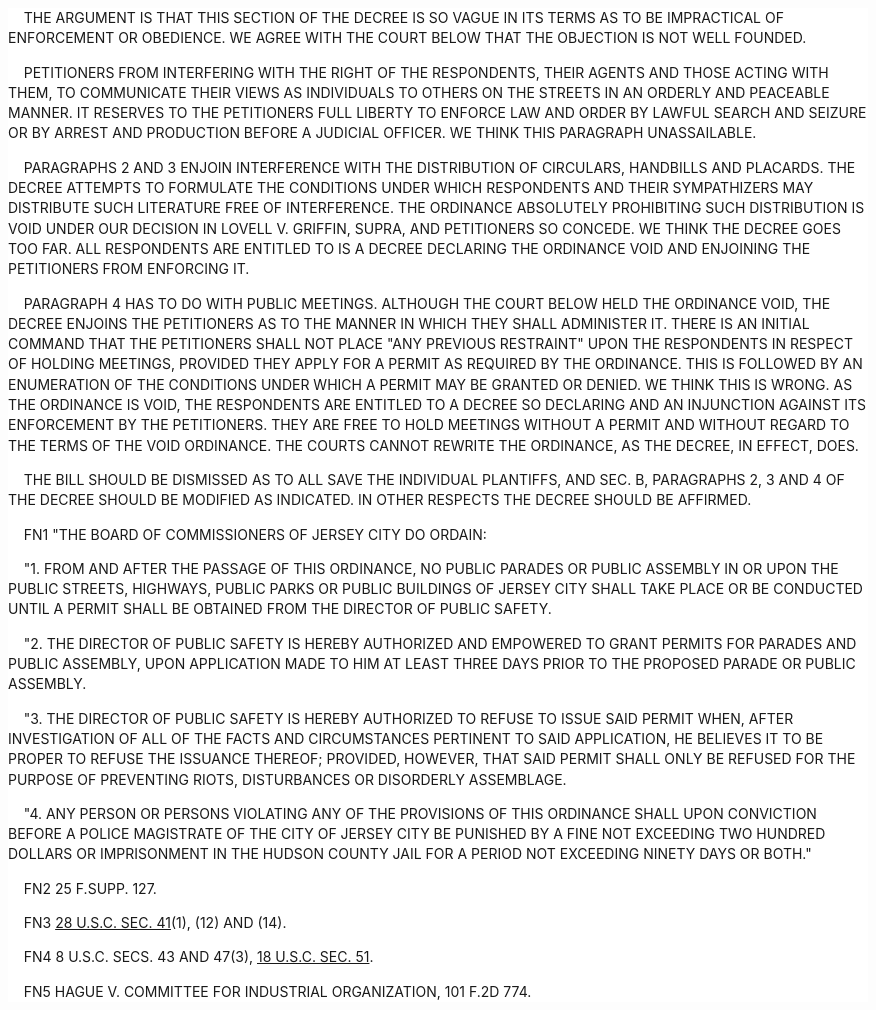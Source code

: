     THE ARGUMENT IS THAT THIS SECTION OF THE DECREE IS SO VAGUE IN ITS TERMS AS TO BE IMPRACTICAL OF ENFORCEMENT OR OBEDIENCE.  WE AGREE WITH THE COURT BELOW THAT THE OBJECTION IS NOT WELL FOUNDED.

    PETITIONERS FROM INTERFERING WITH THE RIGHT OF THE RESPONDENTS, THEIR AGENTS AND THOSE ACTING WITH THEM, TO COMMUNICATE THEIR VIEWS AS INDIVIDUALS TO OTHERS ON THE STREETS IN AN ORDERLY AND PEACEABLE MANNER.  IT RESERVES TO THE PETITIONERS FULL LIBERTY TO ENFORCE LAW AND ORDER BY LAWFUL SEARCH AND SEIZURE OR BY ARREST AND PRODUCTION BEFORE A JUDICIAL OFFICER.  WE THINK THIS PARAGRAPH UNASSAILABLE.

    PARAGRAPHS 2 AND 3 ENJOIN INTERFERENCE WITH THE DISTRIBUTION OF CIRCULARS, HANDBILLS AND PLACARDS.  THE DECREE ATTEMPTS TO FORMULATE THE CONDITIONS UNDER WHICH RESPONDENTS AND THEIR SYMPATHIZERS MAY DISTRIBUTE SUCH LITERATURE FREE OF INTERFERENCE.  THE ORDINANCE ABSOLUTELY PROHIBITING SUCH DISTRIBUTION IS VOID UNDER OUR DECISION IN LOVELL V. GRIFFIN, SUPRA, AND PETITIONERS SO CONCEDE.  WE THINK THE DECREE GOES TOO FAR.  ALL RESPONDENTS ARE ENTITLED TO IS A DECREE DECLARING THE ORDINANCE VOID AND ENJOINING THE PETITIONERS FROM ENFORCING IT.

    PARAGRAPH 4 HAS TO DO WITH PUBLIC MEETINGS.  ALTHOUGH THE COURT BELOW HELD THE ORDINANCE VOID, THE DECREE ENJOINS THE PETITIONERS AS TO THE MANNER IN WHICH THEY SHALL ADMINISTER IT. THERE IS AN INITIAL COMMAND THAT THE PETITIONERS SHALL NOT PLACE "ANY PREVIOUS RESTRAINT" UPON THE RESPONDENTS IN RESPECT OF HOLDING MEETINGS, PROVIDED THEY APPLY FOR A PERMIT AS REQUIRED BY THE ORDINANCE.  THIS IS FOLLOWED BY AN ENUMERATION OF THE CONDITIONS UNDER WHICH A PERMIT MAY BE GRANTED OR DENIED.  WE THINK THIS IS WRONG.  AS THE ORDINANCE IS VOID, THE RESPONDENTS ARE ENTITLED TO A DECREE SO DECLARING AND AN INJUNCTION AGAINST ITS ENFORCEMENT BY THE PETITIONERS.  THEY ARE FREE TO HOLD MEETINGS WITHOUT A PERMIT AND WITHOUT REGARD TO THE TERMS OF THE VOID ORDINANCE.  THE COURTS CANNOT REWRITE THE ORDINANCE, AS THE DECREE, IN EFFECT, DOES.

    THE BILL SHOULD BE DISMISSED AS TO ALL SAVE THE INDIVIDUAL PLANTIFFS, AND SEC. B, PARAGRAPHS 2, 3 AND 4 OF THE DECREE SHOULD BE MODIFIED AS INDICATED.  IN OTHER RESPECTS THE DECREE SHOULD BE AFFIRMED.

    FN1  "THE BOARD OF COMMISSIONERS OF JERSEY CITY DO ORDAIN:

    "1.  FROM AND AFTER THE PASSAGE OF THIS ORDINANCE, NO PUBLIC PARADES OR PUBLIC ASSEMBLY IN OR UPON THE PUBLIC STREETS, HIGHWAYS, PUBLIC PARKS OR PUBLIC BUILDINGS OF JERSEY CITY SHALL TAKE PLACE OR BE CONDUCTED UNTIL A PERMIT SHALL BE OBTAINED FROM THE DIRECTOR OF PUBLIC SAFETY.

    "2.  THE DIRECTOR OF PUBLIC SAFETY IS HEREBY AUTHORIZED AND EMPOWERED TO GRANT PERMITS FOR PARADES AND PUBLIC ASSEMBLY, UPON APPLICATION MADE TO HIM AT LEAST THREE DAYS PRIOR TO THE PROPOSED PARADE OR PUBLIC ASSEMBLY.

    "3.  THE DIRECTOR OF PUBLIC SAFETY IS HEREBY AUTHORIZED TO REFUSE TO ISSUE SAID PERMIT WHEN, AFTER INVESTIGATION OF ALL OF THE FACTS AND CIRCUMSTANCES PERTINENT TO SAID APPLICATION, HE BELIEVES IT TO BE PROPER TO REFUSE THE ISSUANCE THEREOF; PROVIDED, HOWEVER, THAT SAID PERMIT SHALL ONLY BE REFUSED FOR THE PURPOSE OF PREVENTING RIOTS, DISTURBANCES OR DISORDERLY ASSEMBLAGE.

    "4.  ANY PERSON OR PERSONS VIOLATING ANY OF THE PROVISIONS OF THIS ORDINANCE SHALL UPON CONVICTION BEFORE A POLICE MAGISTRATE OF THE CITY OF JERSEY CITY BE PUNISHED BY A FINE NOT EXCEEDING TWO HUNDRED DOLLARS OR IMPRISONMENT IN THE HUDSON COUNTY JAIL FOR A PERIOD NOT EXCEEDING NINETY DAYS OR BOTH."

    FN2  25 F.SUPP.  127.

    FN3  [28 U.S.C. SEC. 41][/us/usc/t28/s41](1), (12) AND (14).

    FN4  8 U.S.C. SECS. 43 AND 47(3), [18 U.S.C. SEC. 51][/us/usc/t18/s51].

    FN5  HAGUE V. COMMITTEE FOR INDUSTRIAL ORGANIZATION, 101 F.2D 774.


[/us/courts/scotus/usReporter/307/496]: https://publicdocs.github.io/go/links?ns=uslm-x&ref=%2Fus%2Fcourts%2Fscotus%2FusReporter%2F307%2F496
[/us/courts/scotus/usReporter/167/43]: https://publicdocs.github.io/go/links?ns=uslm-x&ref=%2Fus%2Fcourts%2Fscotus%2FusReporter%2F167%2F43
[/us/courts/scotus/usReporter/303/444]: https://publicdocs.github.io/go/links?ns=uslm-x&ref=%2Fus%2Fcourts%2Fscotus%2FusReporter%2F303%2F444
[/us/courts/scotus/usReporter/306/624]: https://publicdocs.github.io/go/links?ns=uslm-x&ref=%2Fus%2Fcourts%2Fscotus%2FusReporter%2F306%2F624
[/us/courts/scotus/usReporter/92/542]: https://publicdocs.github.io/go/links?ns=uslm-x&ref=%2Fus%2Fcourts%2Fscotus%2FusReporter%2F92%2F542
[/us/courts/scotus/usReporter/167/43]: https://publicdocs.github.io/go/links?ns=uslm-x&ref=%2Fus%2Fcourts%2Fscotus%2FusReporter%2F167%2F43
[/us/usc/t28/s41]: https://publicdocs.github.io/go/links?ns=uslm&ref=%2Fus%2Fusc%2Ft28%2Fs41
[/us/usc/t18/s51]: https://publicdocs.github.io/go/links?ns=uslm&ref=%2Fus%2Fusc%2Ft18%2Fs51
[/us/stat/18/470]: https://publicdocs.github.io/go/links?ns=uslm&ref=%2Fus%2Fstat%2F18%2F470
[/us/courts/scotus/usReporter/179/58]: https://publicdocs.github.io/go/links?ns=uslm-x&ref=%2Fus%2Fcourts%2Fscotus%2FusReporter%2F179%2F58
[/us/courts/scotus/usReporter/185/487]: https://publicdocs.github.io/go/links?ns=uslm-x&ref=%2Fus%2Fcourts%2Fscotus%2FusReporter%2F185%2F487
[/us/courts/scotus/usReporter/303/283]: https://publicdocs.github.io/go/links?ns=uslm-x&ref=%2Fus%2Fcourts%2Fscotus%2FusReporter%2F303%2F283
[/us/courts/scotus/usReporter/298/178]: https://publicdocs.github.io/go/links?ns=uslm-x&ref=%2Fus%2Fcourts%2Fscotus%2FusReporter%2F298%2F178
[/us/courts/scotus/usReporter/299/269]: https://publicdocs.github.io/go/links?ns=uslm-x&ref=%2Fus%2Fcourts%2Fscotus%2FusReporter%2F299%2F269
[/us/courts/scotus/usReporter/180/379]: https://publicdocs.github.io/go/links?ns=uslm-x&ref=%2Fus%2Fcourts%2Fscotus%2FusReporter%2F180%2F379
[/us/courts/scotus/usReporter/240/594]: https://publicdocs.github.io/go/links?ns=uslm-x&ref=%2Fus%2Fcourts%2Fscotus%2FusReporter%2F240%2F594
[/us/courts/scotus/usReporter/253/243]: https://publicdocs.github.io/go/links?ns=uslm-x&ref=%2Fus%2Fcourts%2Fscotus%2FusReporter%2F253%2F243
[/us/stat/14/27]: https://publicdocs.github.io/go/links?ns=uslm&ref=%2Fus%2Fstat%2F14%2F27
[/us/stat/16/144]: https://publicdocs.github.io/go/links?ns=uslm&ref=%2Fus%2Fstat%2F16%2F144
[/us/stat/17/13]: https://publicdocs.github.io/go/links?ns=uslm&ref=%2Fus%2Fstat%2F17%2F13
[/us/stat/14/27]: https://publicdocs.github.io/go/links?ns=uslm&ref=%2Fus%2Fstat%2F14%2F27
[/us/courts/scotus/usReporter/245/366]: https://publicdocs.github.io/go/links?ns=uslm-x&ref=%2Fus%2Fcourts%2Fscotus%2FusReporter%2F245%2F366
[/us/stat/16/140]: https://publicdocs.github.io/go/links?ns=uslm&ref=%2Fus%2Fstat%2F16%2F140
[/us/stat/16/433]: https://publicdocs.github.io/go/links?ns=uslm&ref=%2Fus%2Fstat%2F16%2F433
[/us/stat/17/13]: https://publicdocs.github.io/go/links?ns=uslm&ref=%2Fus%2Fstat%2F17%2F13
[/us/courts/scotus/usReporter/176/581]: https://publicdocs.github.io/go/links?ns=uslm-x&ref=%2Fus%2Fcourts%2Fscotus%2FusReporter%2F176%2F581
[/us/courts/scotus/usReporter/252/533]: https://publicdocs.github.io/go/links?ns=uslm-x&ref=%2Fus%2Fcourts%2Fscotus%2FusReporter%2F252%2F533
[/us/courts/scotus/usReporter/207/142]: https://publicdocs.github.io/go/links?ns=uslm-x&ref=%2Fus%2Fcourts%2Fscotus%2FusReporter%2F207%2F142
[/us/courts/scotus/usReporter/249/522]: https://publicdocs.github.io/go/links?ns=uslm-x&ref=%2Fus%2Fcourts%2Fscotus%2FusReporter%2F249%2F522
[/us/courts/scotus/usReporter/252/37]: https://publicdocs.github.io/go/links?ns=uslm-x&ref=%2Fus%2Fcourts%2Fscotus%2FusReporter%2F252%2F37
[/us/courts/scotus/usReporter/254/281]: https://publicdocs.github.io/go/links?ns=uslm-x&ref=%2Fus%2Fcourts%2Fscotus%2FusReporter%2F254%2F281
[/us/courts/scotus/usReporter/279/377]: https://publicdocs.github.io/go/links?ns=uslm-x&ref=%2Fus%2Fcourts%2Fscotus%2FusReporter%2F279%2F377
[/us/courts/scotus/usReporter/297/431]: https://publicdocs.github.io/go/links?ns=uslm-x&ref=%2Fus%2Fcourts%2Fscotus%2FusReporter%2F297%2F431
[/us/courts/scotus/usReporter/100/313]: https://publicdocs.github.io/go/links?ns=uslm-x&ref=%2Fus%2Fcourts%2Fscotus%2FusReporter%2F100%2F313
[/us/courts/scotus/usReporter/100/339]: https://publicdocs.github.io/go/links?ns=uslm-x&ref=%2Fus%2Fcourts%2Fscotus%2FusReporter%2F100%2F339
[/us/courts/scotus/usReporter/227/278]: https://publicdocs.github.io/go/links?ns=uslm-x&ref=%2Fus%2Fcourts%2Fscotus%2FusReporter%2F227%2F278
[/us/courts/scotus/usReporter/294/103]: https://publicdocs.github.io/go/links?ns=uslm-x&ref=%2Fus%2Fcourts%2Fscotus%2FusReporter%2F294%2F103
[/us/courts/scotus/usReporter/303/444]: https://publicdocs.github.io/go/links?ns=uslm-x&ref=%2Fus%2Fcourts%2Fscotus%2FusReporter%2F303%2F444
[/us/courts/scotus/usReporter/100/339]: https://publicdocs.github.io/go/links?ns=uslm-x&ref=%2Fus%2Fcourts%2Fscotus%2FusReporter%2F100%2F339
[/us/courts/scotus/usReporter/136/436]: https://publicdocs.github.io/go/links?ns=uslm-x&ref=%2Fus%2Fcourts%2Fscotus%2FusReporter%2F136%2F436
[/us/courts/scotus/usReporter/172/557]: https://publicdocs.github.io/go/links?ns=uslm-x&ref=%2Fus%2Fcourts%2Fscotus%2FusReporter%2F172%2F557
[/us/courts/scotus/usReporter/176/68]: https://publicdocs.github.io/go/links?ns=uslm-x&ref=%2Fus%2Fcourts%2Fscotus%2FusReporter%2F176%2F68
[/us/courts/scotus/usReporter/204/359]: https://publicdocs.github.io/go/links?ns=uslm-x&ref=%2Fus%2Fcourts%2Fscotus%2FusReporter%2F204%2F359
[/us/courts/scotus/usReporter/226/112]: https://publicdocs.github.io/go/links?ns=uslm-x&ref=%2Fus%2Fcourts%2Fscotus%2FusReporter%2F226%2F112
[/us/courts/scotus/usReporter/268/652]: https://publicdocs.github.io/go/links?ns=uslm-x&ref=%2Fus%2Fcourts%2Fscotus%2FusReporter%2F268%2F652
[/us/courts/scotus/usReporter/274/357]: https://publicdocs.github.io/go/links?ns=uslm-x&ref=%2Fus%2Fcourts%2Fscotus%2FusReporter%2F274%2F357
[/us/courts/scotus/usReporter/274/380]: https://publicdocs.github.io/go/links?ns=uslm-x&ref=%2Fus%2Fcourts%2Fscotus%2FusReporter%2F274%2F380
[/us/courts/scotus/usReporter/283/359]: https://publicdocs.github.io/go/links?ns=uslm-x&ref=%2Fus%2Fcourts%2Fscotus%2FusReporter%2F283%2F359
[/us/courts/scotus/usReporter/283/697]: https://publicdocs.github.io/go/links?ns=uslm-x&ref=%2Fus%2Fcourts%2Fscotus%2FusReporter%2F283%2F697
[/us/courts/scotus/usReporter/297/233]: https://publicdocs.github.io/go/links?ns=uslm-x&ref=%2Fus%2Fcourts%2Fscotus%2FusReporter%2F297%2F233
[/us/courts/scotus/usReporter/299/353]: https://publicdocs.github.io/go/links?ns=uslm-x&ref=%2Fus%2Fcourts%2Fscotus%2FusReporter%2F299%2F353
[/us/courts/scotus/usReporter/301/242]: https://publicdocs.github.io/go/links?ns=uslm-x&ref=%2Fus%2Fcourts%2Fscotus%2FusReporter%2F301%2F242
[/us/courts/scotus/usReporter/303/444]: https://publicdocs.github.io/go/links?ns=uslm-x&ref=%2Fus%2Fcourts%2Fscotus%2FusReporter%2F303%2F444
[/us/courts/scotus/usReporter/152/377]: https://publicdocs.github.io/go/links?ns=uslm-x&ref=%2Fus%2Fcourts%2Fscotus%2FusReporter%2F152%2F377
[/us/courts/scotus/usReporter/211/78]: https://publicdocs.github.io/go/links?ns=uslm-x&ref=%2Fus%2Fcourts%2Fscotus%2FusReporter%2F211%2F78
[/us/courts/scotus/usReporter/250/525]: https://publicdocs.github.io/go/links?ns=uslm-x&ref=%2Fus%2Fcourts%2Fscotus%2FusReporter%2F250%2F525
[/us/courts/scotus/usReporter/293/245]: https://publicdocs.github.io/go/links?ns=uslm-x&ref=%2Fus%2Fcourts%2Fscotus%2FusReporter%2F293%2F245
[/us/courts/scotus/usReporter/92/542]: https://publicdocs.github.io/go/links?ns=uslm-x&ref=%2Fus%2Fcourts%2Fscotus%2FusReporter%2F92%2F542
[/us/courts/scotus/usReporter/176/581]: https://publicdocs.github.io/go/links?ns=uslm-x&ref=%2Fus%2Fcourts%2Fscotus%2FusReporter%2F176%2F581
[/us/courts/scotus/usReporter/92/542]: https://publicdocs.github.io/go/links?ns=uslm-x&ref=%2Fus%2Fcourts%2Fscotus%2FusReporter%2F92%2F542
[/us/courts/scotus/usReporter/114/317]: https://publicdocs.github.io/go/links?ns=uslm-x&ref=%2Fus%2Fcourts%2Fscotus%2FusReporter%2F114%2F317
[/us/courts/scotus/usReporter/144/263]: https://publicdocs.github.io/go/links?ns=uslm-x&ref=%2Fus%2Fcourts%2Fscotus%2FusReporter%2F144%2F263
[/us/courts/scotus/usReporter/158/532]: https://publicdocs.github.io/go/links?ns=uslm-x&ref=%2Fus%2Fcourts%2Fscotus%2FusReporter%2F158%2F532
[/us/courts/scotus/usReporter/238/383]: https://publicdocs.github.io/go/links?ns=uslm-x&ref=%2Fus%2Fcourts%2Fscotus%2FusReporter%2F238%2F383
[/us/courts/scotus/usReporter/203/243]: https://publicdocs.github.io/go/links?ns=uslm-x&ref=%2Fus%2Fcourts%2Fscotus%2FusReporter%2F203%2F243
[/us/courts/scotus/usReporter/204/359]: https://publicdocs.github.io/go/links?ns=uslm-x&ref=%2Fus%2Fcourts%2Fscotus%2FusReporter%2F204%2F359
[/us/stat/18/470]: https://publicdocs.github.io/go/links?ns=uslm&ref=%2Fus%2Fstat%2F18%2F470
[/us/stat/36/1087]: https://publicdocs.github.io/go/links?ns=uslm&ref=%2Fus%2Fstat%2F36%2F1087
[/us/usc/t28/s41]: https://publicdocs.github.io/go/links?ns=uslm&ref=%2Fus%2Fusc%2Ft28%2Fs41
[/us/usc/t28/s41]: https://publicdocs.github.io/go/links?ns=uslm&ref=%2Fus%2Fusc%2Ft28%2Fs41
[/us/stat/36/1087]: https://publicdocs.github.io/go/links?ns=uslm&ref=%2Fus%2Fstat%2F36%2F1087
[/us/courts/scotus/usReporter/176/68]: https://publicdocs.github.io/go/links?ns=uslm-x&ref=%2Fus%2Fcourts%2Fscotus%2FusReporter%2F176%2F68
[/us/courts/scotus/usReporter/239/33]: https://publicdocs.github.io/go/links?ns=uslm-x&ref=%2Fus%2Fcourts%2Fscotus%2FusReporter%2F239%2F33
[/us/courts/scotus/usReporter/242/339]: https://publicdocs.github.io/go/links?ns=uslm-x&ref=%2Fus%2Fcourts%2Fscotus%2FusReporter%2F242%2F339
[/us/courts/scotus/usReporter/211/78]: https://publicdocs.github.io/go/links?ns=uslm-x&ref=%2Fus%2Fcourts%2Fscotus%2FusReporter%2F211%2F78
[/us/courts/scotus/usReporter/136/436]: https://publicdocs.github.io/go/links?ns=uslm-x&ref=%2Fus%2Fcourts%2Fscotus%2FusReporter%2F136%2F436
[/us/courts/scotus/usReporter/146/1]: https://publicdocs.github.io/go/links?ns=uslm-x&ref=%2Fus%2Fcourts%2Fscotus%2FusReporter%2F146%2F1
[/us/courts/scotus/usReporter/148/657]: https://publicdocs.github.io/go/links?ns=uslm-x&ref=%2Fus%2Fcourts%2Fscotus%2FusReporter%2F148%2F657
[/us/courts/scotus/usReporter/152/377]: https://publicdocs.github.io/go/links?ns=uslm-x&ref=%2Fus%2Fcourts%2Fscotus%2FusReporter%2F152%2F377
[/us/courts/scotus/usReporter/92/90]: https://publicdocs.github.io/go/links?ns=uslm-x&ref=%2Fus%2Fcourts%2Fscotus%2FusReporter%2F92%2F90
[/us/courts/scotus/usReporter/110/516]: https://publicdocs.github.io/go/links?ns=uslm-x&ref=%2Fus%2Fcourts%2Fscotus%2FusReporter%2F110%2F516
[/us/courts/scotus/usReporter/116/252]: https://publicdocs.github.io/go/links?ns=uslm-x&ref=%2Fus%2Fcourts%2Fscotus%2FusReporter%2F116%2F252
[/us/courts/scotus/usReporter/144/323]: https://publicdocs.github.io/go/links?ns=uslm-x&ref=%2Fus%2Fcourts%2Fscotus%2FusReporter%2F144%2F323
[/us/courts/scotus/usReporter/176/581]: https://publicdocs.github.io/go/links?ns=uslm-x&ref=%2Fus%2Fcourts%2Fscotus%2FusReporter%2F176%2F581
[/us/courts/scotus/usReporter/194/258]: https://publicdocs.github.io/go/links?ns=uslm-x&ref=%2Fus%2Fcourts%2Fscotus%2FusReporter%2F194%2F258
[/us/courts/scotus/usReporter/302/319]: https://publicdocs.github.io/go/links?ns=uslm-x&ref=%2Fus%2Fcourts%2Fscotus%2FusReporter%2F302%2F319
[/us/courts/scotus/usReporter/296/404]: https://publicdocs.github.io/go/links?ns=uslm-x&ref=%2Fus%2Fcourts%2Fscotus%2FusReporter%2F296%2F404
[/us/courts/scotus/usReporter/296/404]: https://publicdocs.github.io/go/links?ns=uslm-x&ref=%2Fus%2Fcourts%2Fscotus%2FusReporter%2F296%2F404
[/us/courts/scotus/usReporter/169/366]: https://publicdocs.github.io/go/links?ns=uslm-x&ref=%2Fus%2Fcourts%2Fscotus%2FusReporter%2F169%2F366
[/us/courts/scotus/usReporter/258/314]: https://publicdocs.github.io/go/links?ns=uslm-x&ref=%2Fus%2Fcourts%2Fscotus%2FusReporter%2F258%2F314
[/us/courts/scotus/usReporter/278/63]: https://publicdocs.github.io/go/links?ns=uslm-x&ref=%2Fus%2Fcourts%2Fscotus%2FusReporter%2F278%2F63
[/us/courts/scotus/usReporter/297/431]: https://publicdocs.github.io/go/links?ns=uslm-x&ref=%2Fus%2Fcourts%2Fscotus%2FusReporter%2F297%2F431
[/us/courts/scotus/usReporter/302/277]: https://publicdocs.github.io/go/links?ns=uslm-x&ref=%2Fus%2Fcourts%2Fscotus%2FusReporter%2F302%2F277
[/us/courts/scotus/usReporter/302/319]: https://publicdocs.github.io/go/links?ns=uslm-x&ref=%2Fus%2Fcourts%2Fscotus%2FusReporter%2F302%2F319
[/us/courts/scotus/usReporter/167/43]: https://publicdocs.github.io/go/links?ns=uslm-x&ref=%2Fus%2Fcourts%2Fscotus%2FusReporter%2F167%2F43